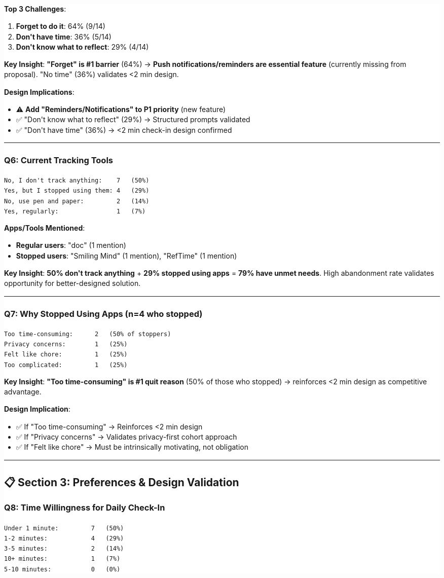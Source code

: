 **Top 3 Challenges**:
1. **Forget to do it**: 64% (9/14)
2. **Don't have time**: 36% (5/14)
3. **Don't know what to reflect**: 29% (4/14)

**Key Insight**: **"Forget" is #1 barrier** (64%) → **Push notifications/reminders are essential feature** (currently missing from proposal). "No time" (36%) validates <2 min design.

**Design Implications**:
- ⚠️ **Add "Reminders/Notifications" to P1 priority** (new feature)
- ✅ "Don't know what to reflect" (29%) → Structured prompts validated
- ✅ "Don't have time" (36%) → <2 min check-in design confirmed

---

### Q6: Current Tracking Tools
```
No, I don't track anything:    7   (50%)
Yes, but I stopped using them: 4   (29%)
No, use pen and paper:         2   (14%)
Yes, regularly:                1   (7%)
```

**Apps/Tools Mentioned**:
- **Regular users**: "doc" (1 mention)
- **Stopped users**: "Smiling Mind" (1 mention), "RefTime" (1 mention)

**Key Insight**: **50% don't track anything** + **29% stopped using apps** = **79% have unmet needs**. High abandonment rate validates opportunity for better-designed solution.

---

### Q7: Why Stopped Using Apps (n=4 who stopped)
```
Too time-consuming:      2   (50% of stoppers)
Privacy concerns:        1   (25%)
Felt like chore:         1   (25%)
Too complicated:         1   (25%)
```

**Key Insight**: **"Too time-consuming" is #1 quit reason** (50% of those who stopped) → reinforces <2 min design as competitive advantage.

**Design Implication**:
- ✅ If "Too time-consuming" → Reinforces <2 min design
- ✅ If "Privacy concerns" → Validates privacy-first cohort approach
- ✅ If "Felt like chore" → Must be intrinsically motivating, not obligation

---

## 📋 Section 3: Preferences & Design Validation

### Q8: Time Willingness for Daily Check-In
```
Under 1 minute:         7   (50%)
1-2 minutes:            4   (29%)
3-5 minutes:            2   (14%)
10+ minutes:            1   (7%)
5-10 minutes:           0   (0%)
```
